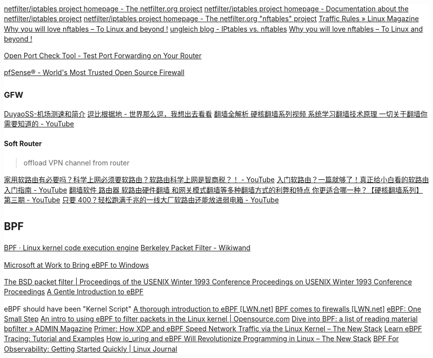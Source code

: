 [netfilter/iptables project homepage - The netfilter.org project](https://netfilter.org/)
[netfilter/iptables project homepage - Documentation about the netfilter/iptables project](http://netfilter.org/documentation/)
[netfilter/iptables project homepage - The netfilter.org "nftables" project](https://netfilter.org/projects/nftables/)
[Traffic Rules » Linux Magazine](http://www.linux-magazine.com/Issues/2019/226/Nftables)
[Why you will love nftables – To Linux and beyond !](https://home.regit.org/2014/01/why-you-will-love-nftables/)
[ungleich blog - IPtables vs. nftables](https://digitalglarus.ch/en-us/cms/blog/2018/08/19/iptables-vs-nftables/)
[Why you will love nftables – To Linux and beyond !](https://home.regit.org/2014/01/why-you-will-love-nftables/)

[Open Port Check Tool - Test Port Forwarding on Your Router](https://www.yougetsignal.com/tools/open-ports/)

[pfSense® - World's Most Trusted Open Source Firewall](https://www.pfsense.org/)

### GFW

[DuyaoSS-机场测速和简介](https://www.duyaoss.com/)
[逗比根据地 - 世界那么逗，我想出去看看](https://doubibackup.com/)
[翻墙全解析 硬核翻墙系列视频 系统学习翻墙技术原理 一切关于翻墙你需要知道的 - YouTube](https://www.youtube.com/playlist?list=PLqybz7NWybwUgR-S6m78tfd-lV4sBvGFG)

#### Soft Router

> offload VPN channel from router

[家用软路由有必要吗？科学上网必须要软路由？软路由科学上网是智商税？！ - YouTube](https://www.youtube.com/watch?v=ilcXa6D6Kjw)
[入门软路由？一篇就够了！真正给小白看的软路由入门指南 - YouTube](https://www.youtube.com/watch?v=iuvTfaid_zc)
[翻墙软件 路由器 软路由硬件翻墙 和网关模式翻墙等多种翻墙方式的利弊和特点 你更适合哪一种？【硬核翻墙系列】第三期 - YouTube](https://www.youtube.com/watch?v=f9ohvZyQrmY)
[只要 400？轻松跑满千兆的一线大厂软路由还能放进弱电箱 - YouTube](https://www.youtube.com/watch?v=6Ka73dXWFe4)

## BPF

[BPF · Linux kernel code execution engine](https://facebookmicrosites.github.io/bpf/)
[Berkeley Packet Filter - Wikiwand](https://www.wikiwand.com/en/Berkeley_Packet_Filter)

[Microsoft at Work to Bring eBPF to Windows](https://www.infoq.com/news/2021/05/microsoft-ebpf-windows/)

[The BSD packet filter | Proceedings of the USENIX Winter 1993 Conference Proceedings on USENIX Winter 1993 Conference Proceedings](https://dl.acm.org/doi/10.5555/1267303.1267305)
[A Gentle Introduction to eBPF](https://www.infoq.com/articles/gentle-linux-ebpf-introduction/)

eBPF should have been "Kernel Script"
[A thorough introduction to eBPF [LWN.net]](https://lwn.net/Articles/740157/)
[BPF comes to firewalls [LWN.net]](https://lwn.net/Articles/747551/)
[eBPF: One Small Step](http://www.brendangregg.com/blog/2015-05-15/ebpf-one-small-step.html)
[An intro to using eBPF to filter packets in the Linux kernel | Opensource.com](https://opensource.com/article/17/9/intro-ebpf)
[Dive into BPF: a list of reading material](https://qmonnet.github.io/whirl-offload/2016/09/01/dive-into-bpf/)
[bpfilter » ADMIN Magazine](http://www.admin-magazine.com/Archive/2019/50/Bpfilter-offers-a-new-approach-to-packet-filtering-in-Linux)
[Primer: How XDP and eBPF Speed Network Traffic via the Linux Kernel – The New Stack](https://thenewstack.io/primer-how-xdp-and-ebpf-speed-network-traffic-via-the-linux-kernel/)
[Learn eBPF Tracing: Tutorial and Examples](http://www.brendangregg.com/blog/2019-01-01/learn-ebpf-tracing.html)
[How io_uring and eBPF Will Revolutionize Programming in Linux – The New Stack](https://thenewstack.io/how-io_uring-and-ebpf-will-revolutionize-programming-in-linux/)
[BPF For Observability: Getting Started Quickly | Linux Journal](https://www.linuxjournal.com/content/bpf-observability-getting-started-quickly)

